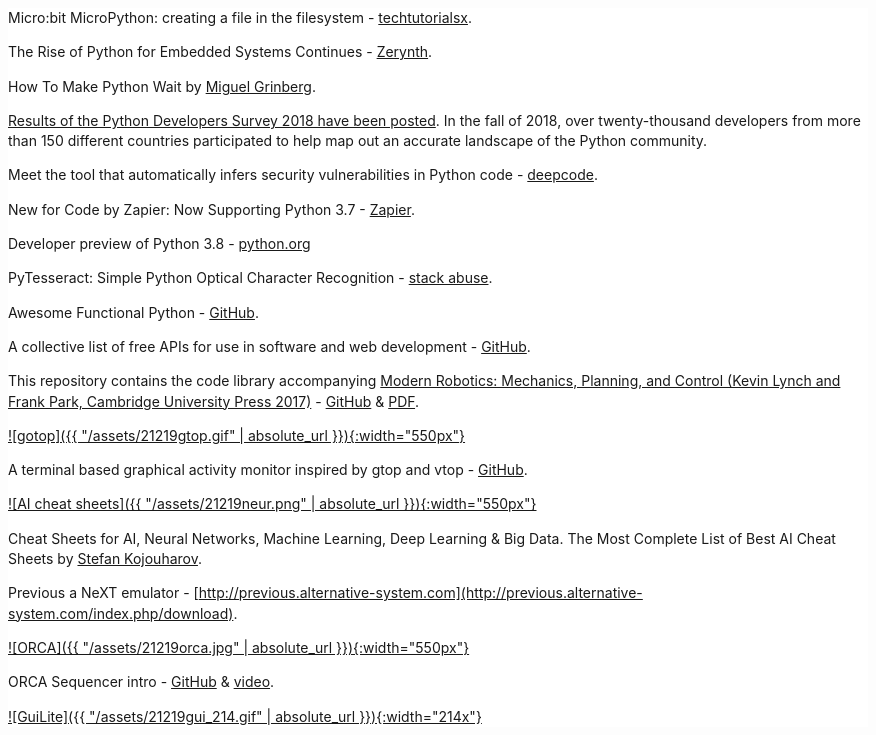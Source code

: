 Micro:bit MicroPython: creating a file in the filesystem - [techtutorialsx](https://techtutorialsx.com/2019/02/10/microbit-micropython-creating-a-file-in-the-filesystem/).

The Rise of Python for Embedded Systems Continues - [Zerynth](https://www.zerynth.com/blog/the-rise-of-python-for-embedded-systems-continues/).

How To Make Python Wait by [Miguel Grinberg](https://blog.miguelgrinberg.com/post/how-to-make-python-wait).

[Results of the Python Developers Survey 2018 have been posted](https://www.jetbrains.com/research/python-developers-survey-2018/). In the fall of 2018, over twenty-thousand developers from more than 150 different countries participated to help map out an accurate landscape of the Python community.

Meet the tool that automatically infers security vulnerabilities in Python code - [deepcode](https://medium.com/deepcode-ai/meet-the-tool-that-automatically-infers-security-vulnerabilities-in-python-code-d83e4151872f).

New for Code by Zapier: Now Supporting Python 3.7 - [Zapier](https://zapier.com/blog/updates/2038/code-by-zapier-python-3-7).

Developer preview of Python 3.8 - [python.org](https://www.python.org/downloads/release/python-380a1/)

PyTesseract: Simple Python Optical Character Recognition - [stack abuse](https://stackabuse.com/pytesseract-simple-python-optical-character-recognition/).

Awesome Functional Python - [GitHub](https://github.com/sfermigier/awesome-functional-python).

A collective list of free APIs for use in software and web development - [GitHub](https://github.com/toddmotto/public-apis).

This repository contains the code library accompanying [Modern Robotics: Mechanics, Planning, and Control (Kevin Lynch and Frank Park, Cambridge University Press 2017)](http://modernrobotics.org/) - [GitHub](https://github.com/NxRLab/ModernRobotics) & [PDF](https://github.com/NxRLab/ModernRobotics/blob/master/doc/MRlib.pdf).

[![gotop]({{ "/assets/21219gtop.gif" | absolute_url }}){:width="550px"}](https://github.com/cjbassi/gotop)

A terminal based graphical activity monitor inspired by gtop and vtop - [GitHub](https://github.com/cjbassi/gotop).

[![AI cheat sheets]({{ "/assets/21219neur.png" | absolute_url }}){:width="550px"}](https://becominghuman.ai/cheat-sheets-for-ai-neural-networks-machine-learning-deep-learning-big-data-678c51b4b463)

Cheat Sheets for AI, Neural Networks, Machine Learning, Deep Learning & Big Data. The Most Complete List of Best AI Cheat Sheets by [Stefan Kojouharov](https://becominghuman.ai/cheat-sheets-for-ai-neural-networks-machine-learning-deep-learning-big-data-678c51b4b463).

Previous a NeXT emulator - [http://previous.alternative-system.com](http://previous.alternative-system.com/index.php/download).

[![ORCA]({{ "/assets/21219orca.jpg" | absolute_url }}){:width="550px"}](https://github.com/hundredrabbits/Orca)

ORCA Sequencer intro - [GitHub](https://github.com/hundredrabbits/Orca) & [video](https://youtu.be/RaI_TuISSJE).

[![GuiLite]({{ "/assets/21219gui_214.gif" | absolute_url }}){:width="214x"}](https://github.com/idea4good/GuiLite)
